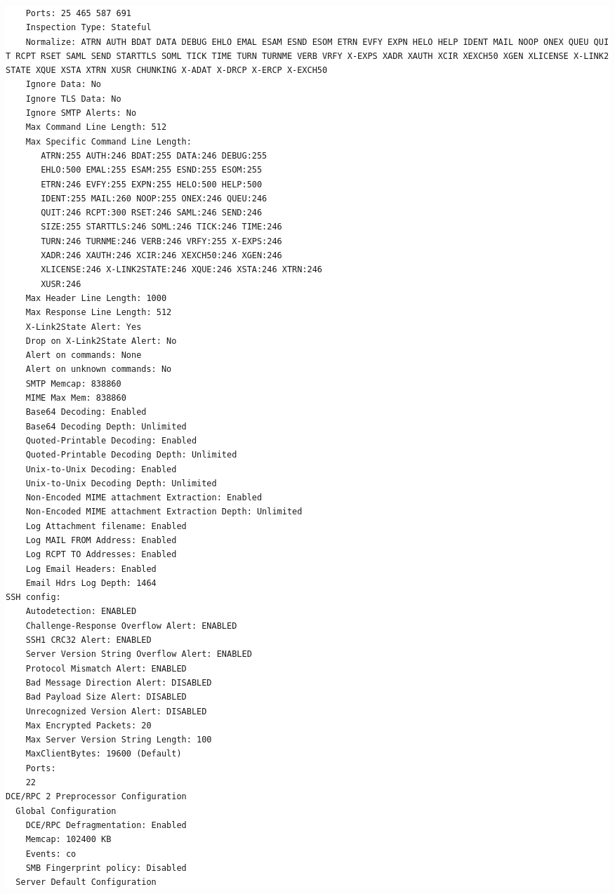 ```
    Ports: 25 465 587 691 
    Inspection Type: Stateful
    Normalize: ATRN AUTH BDAT DATA DEBUG EHLO EMAL ESAM ESND ESOM ETRN EVFY EXPN HELO HELP IDENT MAIL NOOP ONEX QUEU QUIT RCPT RSET SAML SEND STARTTLS SOML TICK TIME TURN TURNME VERB VRFY X-EXPS XADR XAUTH XCIR XEXCH50 XGEN XLICENSE X-LINK2STATE XQUE XSTA XTRN XUSR CHUNKING X-ADAT X-DRCP X-ERCP X-EXCH50 
    Ignore Data: No
    Ignore TLS Data: No
    Ignore SMTP Alerts: No
    Max Command Line Length: 512
    Max Specific Command Line Length: 
       ATRN:255 AUTH:246 BDAT:255 DATA:246 DEBUG:255 
       EHLO:500 EMAL:255 ESAM:255 ESND:255 ESOM:255 
       ETRN:246 EVFY:255 EXPN:255 HELO:500 HELP:500 
       IDENT:255 MAIL:260 NOOP:255 ONEX:246 QUEU:246 
       QUIT:246 RCPT:300 RSET:246 SAML:246 SEND:246 
       SIZE:255 STARTTLS:246 SOML:246 TICK:246 TIME:246 
       TURN:246 TURNME:246 VERB:246 VRFY:255 X-EXPS:246 
       XADR:246 XAUTH:246 XCIR:246 XEXCH50:246 XGEN:246 
       XLICENSE:246 X-LINK2STATE:246 XQUE:246 XSTA:246 XTRN:246 
       XUSR:246 
    Max Header Line Length: 1000
    Max Response Line Length: 512
    X-Link2State Alert: Yes
    Drop on X-Link2State Alert: No
    Alert on commands: None
    Alert on unknown commands: No
    SMTP Memcap: 838860
    MIME Max Mem: 838860
    Base64 Decoding: Enabled
    Base64 Decoding Depth: Unlimited
    Quoted-Printable Decoding: Enabled
    Quoted-Printable Decoding Depth: Unlimited
    Unix-to-Unix Decoding: Enabled
    Unix-to-Unix Decoding Depth: Unlimited
    Non-Encoded MIME attachment Extraction: Enabled
    Non-Encoded MIME attachment Extraction Depth: Unlimited
    Log Attachment filename: Enabled
    Log MAIL FROM Address: Enabled
    Log RCPT TO Addresses: Enabled
    Log Email Headers: Enabled
    Email Hdrs Log Depth: 1464
SSH config: 
    Autodetection: ENABLED
    Challenge-Response Overflow Alert: ENABLED
    SSH1 CRC32 Alert: ENABLED
    Server Version String Overflow Alert: ENABLED
    Protocol Mismatch Alert: ENABLED
    Bad Message Direction Alert: DISABLED
    Bad Payload Size Alert: DISABLED
    Unrecognized Version Alert: DISABLED
    Max Encrypted Packets: 20  
    Max Server Version String Length: 100  
    MaxClientBytes: 19600 (Default) 
    Ports:
	22
DCE/RPC 2 Preprocessor Configuration
  Global Configuration
    DCE/RPC Defragmentation: Enabled
    Memcap: 102400 KB
    Events: co 
    SMB Fingerprint policy: Disabled
  Server Default Configuration
```